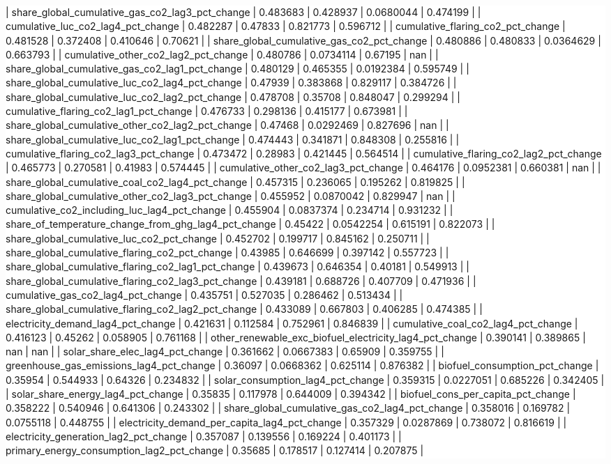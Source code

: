 | share_global_cumulative_gas_co2_lag3_pct_change              |       0.483683  | 0.428937    |   0.0680044   |   0.474199    |
| cumulative_luc_co2_lag4_pct_change                           |       0.482287  | 0.47833     |   0.821773    |   0.596712    |
| cumulative_flaring_co2_pct_change                            |       0.481528  | 0.372408    |   0.410646    |   0.70621     |
| share_global_cumulative_gas_co2_pct_change                   |       0.480886  | 0.480833    |   0.0364629   |   0.663793    |
| cumulative_other_co2_lag2_pct_change                         |       0.480786  | 0.0734114   |   0.67195     | nan           |
| share_global_cumulative_gas_co2_lag1_pct_change              |       0.480129  | 0.465355    |   0.0192384   |   0.595749    |
| share_global_cumulative_luc_co2_lag4_pct_change              |       0.47939   | 0.383868    |   0.829117    |   0.384726    |
| share_global_cumulative_luc_co2_lag2_pct_change              |       0.478708  | 0.35708     |   0.848047    |   0.299294    |
| cumulative_flaring_co2_lag1_pct_change                       |       0.476733  | 0.298136    |   0.415177    |   0.673981    |
| share_global_cumulative_other_co2_lag2_pct_change            |       0.47468   | 0.0292469   |   0.827696    | nan           |
| share_global_cumulative_luc_co2_lag1_pct_change              |       0.474443  | 0.341871    |   0.848308    |   0.255816    |
| cumulative_flaring_co2_lag3_pct_change                       |       0.473472  | 0.28983     |   0.421445    |   0.564514    |
| cumulative_flaring_co2_lag2_pct_change                       |       0.465773  | 0.270581    |   0.41983     |   0.574445    |
| cumulative_other_co2_lag3_pct_change                         |       0.464176  | 0.0952381   |   0.660381    | nan           |
| share_global_cumulative_coal_co2_lag4_pct_change             |       0.457315  | 0.236065    |   0.195262    |   0.819825    |
| share_global_cumulative_other_co2_lag3_pct_change            |       0.455952  | 0.0870042   |   0.829947    | nan           |
| cumulative_co2_including_luc_lag4_pct_change                 |       0.455904  | 0.0837374   |   0.234714    |   0.931232    |
| share_of_temperature_change_from_ghg_lag4_pct_change         |       0.45422   | 0.0542254   |   0.615191    |   0.822073    |
| share_global_cumulative_luc_co2_pct_change                   |       0.452702  | 0.199717    |   0.845162    |   0.250711    |
| share_global_cumulative_flaring_co2_pct_change               |       0.43985   | 0.646699    |   0.397142    |   0.557723    |
| share_global_cumulative_flaring_co2_lag1_pct_change          |       0.439673  | 0.646354    |   0.40181     |   0.549913    |
| share_global_cumulative_flaring_co2_lag3_pct_change          |       0.439181  | 0.688726    |   0.407709    |   0.471936    |
| cumulative_gas_co2_lag4_pct_change                           |       0.435751  | 0.527035    |   0.286462    |   0.513434    |
| share_global_cumulative_flaring_co2_lag2_pct_change          |       0.433089  | 0.667803    |   0.406285    |   0.474385    |
| electricity_demand_lag4_pct_change                           |       0.421631  | 0.112584    |   0.752961    |   0.846839    |
| cumulative_coal_co2_lag4_pct_change                          |       0.416123  | 0.45262     |   0.058905    |   0.761168    |
| other_renewable_exc_biofuel_electricity_lag4_pct_change      |       0.390141  | 0.389865    | nan           | nan           |
| solar_share_elec_lag4_pct_change                             |       0.361662  | 0.0667383   |   0.65909     |   0.359755    |
| greenhouse_gas_emissions_lag4_pct_change                     |       0.36097   | 0.0668362   |   0.625114    |   0.876382    |
| biofuel_consumption_pct_change                               |       0.35954   | 0.544933    |   0.64326     |   0.234832    |
| solar_consumption_lag4_pct_change                            |       0.359315  | 0.0227051   |   0.685226    |   0.342405    |
| solar_share_energy_lag4_pct_change                           |       0.35835   | 0.117978    |   0.644009    |   0.394342    |
| biofuel_cons_per_capita_pct_change                           |       0.358222  | 0.540946    |   0.641306    |   0.243302    |
| share_global_cumulative_gas_co2_lag4_pct_change              |       0.358016  | 0.169782    |   0.0755118   |   0.448755    |
| electricity_demand_per_capita_lag4_pct_change                |       0.357329  | 0.0287869   |   0.738072    |   0.816619    |
| electricity_generation_lag2_pct_change                       |       0.357087  | 0.139556    |   0.169224    |   0.401173    |
| primary_energy_consumption_lag2_pct_change                   |       0.35685   | 0.178517    |   0.127414    |   0.207875    |